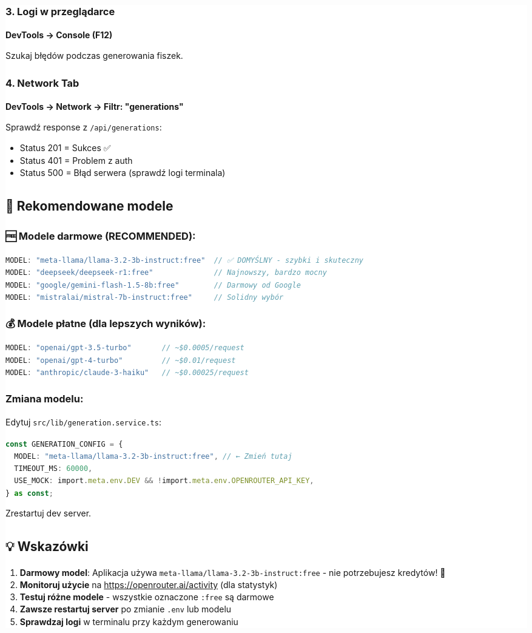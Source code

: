 ### 3. Logi w przeglądarce

**DevTools → Console (F12)**

Szukaj błędów podczas generowania fiszek.

### 4. Network Tab

**DevTools → Network → Filtr: "generations"**

Sprawdź response z `/api/generations`:
- Status 201 = Sukces ✅
- Status 401 = Problem z auth
- Status 500 = Błąd serwera (sprawdź logi terminala)

## 🎯 Rekomendowane modele

### 🆓 Modele darmowe (RECOMMENDED):
```typescript
MODEL: "meta-llama/llama-3.2-3b-instruct:free"  // ✅ DOMYŚLNY - szybki i skuteczny
MODEL: "deepseek/deepseek-r1:free"              // Najnowszy, bardzo mocny
MODEL: "google/gemini-flash-1.5-8b:free"        // Darmowy od Google
MODEL: "mistralai/mistral-7b-instruct:free"     // Solidny wybór
```

### 💰 Modele płatne (dla lepszych wyników):
```typescript
MODEL: "openai/gpt-3.5-turbo"       // ~$0.0005/request
MODEL: "openai/gpt-4-turbo"         // ~$0.01/request
MODEL: "anthropic/claude-3-haiku"   // ~$0.00025/request
```

### Zmiana modelu:

Edytuj `src/lib/generation.service.ts`:
```typescript
const GENERATION_CONFIG = {
  MODEL: "meta-llama/llama-3.2-3b-instruct:free", // ← Zmień tutaj
  TIMEOUT_MS: 60000,
  USE_MOCK: import.meta.env.DEV && !import.meta.env.OPENROUTER_API_KEY,
} as const;
```

Zrestartuj dev server.

## 💡 Wskazówki

1. **Darmowy model**: Aplikacja używa `meta-llama/llama-3.2-3b-instruct:free` - nie potrzebujesz kredytów! 🎉
2. **Monitoruj użycie** na https://openrouter.ai/activity (dla statystyk)
3. **Testuj różne modele** - wszystkie oznaczone `:free` są darmowe
4. **Zawsze restartuj server** po zmianie `.env` lub modelu
5. **Sprawdzaj logi** w terminalu przy każdym generowaniu
